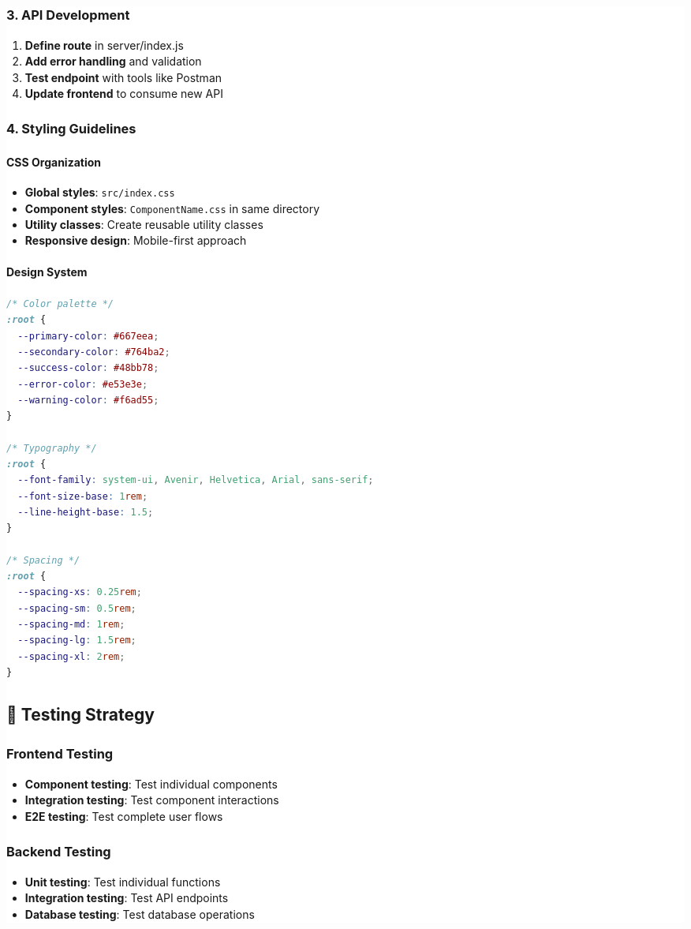 ### 3. API Development
1. **Define route** in server/index.js
2. **Add error handling** and validation
3. **Test endpoint** with tools like Postman
4. **Update frontend** to consume new API

### 4. Styling Guidelines

#### CSS Organization
- **Global styles**: `src/index.css`
- **Component styles**: `ComponentName.css` in same directory
- **Utility classes**: Create reusable utility classes
- **Responsive design**: Mobile-first approach

#### Design System
```css
/* Color palette */
:root {
  --primary-color: #667eea;
  --secondary-color: #764ba2;
  --success-color: #48bb78;
  --error-color: #e53e3e;
  --warning-color: #f6ad55;
}

/* Typography */
:root {
  --font-family: system-ui, Avenir, Helvetica, Arial, sans-serif;
  --font-size-base: 1rem;
  --line-height-base: 1.5;
}

/* Spacing */
:root {
  --spacing-xs: 0.25rem;
  --spacing-sm: 0.5rem;
  --spacing-md: 1rem;
  --spacing-lg: 1.5rem;
  --spacing-xl: 2rem;
}
```

## 🧪 Testing Strategy

### Frontend Testing
- **Component testing**: Test individual components
- **Integration testing**: Test component interactions
- **E2E testing**: Test complete user flows

### Backend Testing
- **Unit testing**: Test individual functions
- **Integration testing**: Test API endpoints
- **Database testing**: Test database operations

